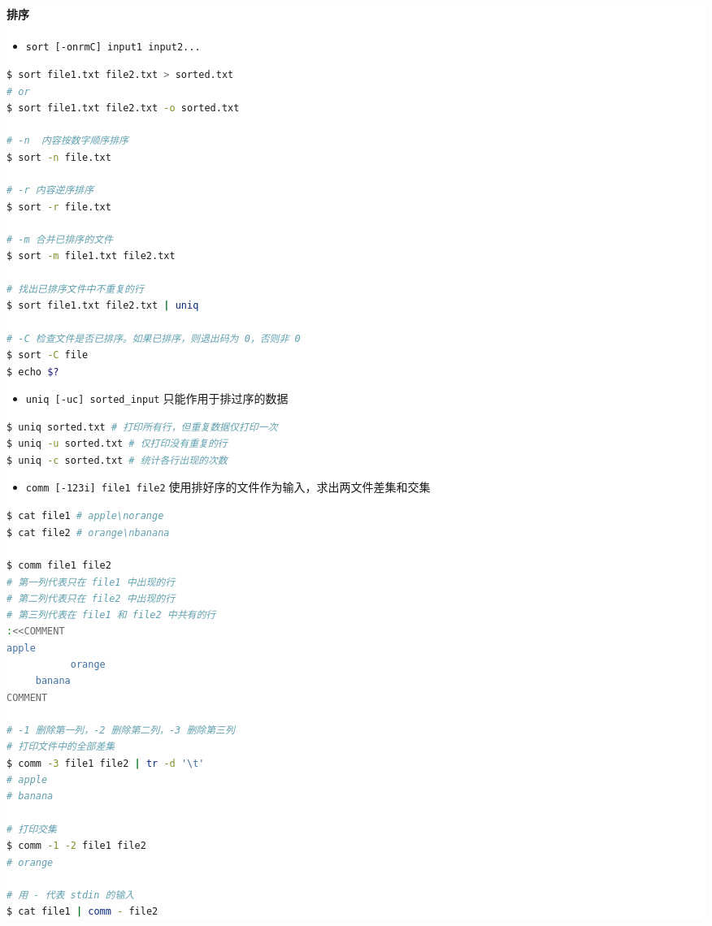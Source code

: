 #### 排序

- `sort [-onrmC] input1 input2...`

```bash
$ sort file1.txt file2.txt > sorted.txt
# or
$ sort file1.txt file2.txt -o sorted.txt

# -n  内容按数字顺序排序
$ sort -n file.txt

# -r 内容逆序排序
$ sort -r file.txt

# -m 合并已排序的文件
$ sort -m file1.txt file2.txt

# 找出已排序文件中不重复的行
$ sort file1.txt file2.txt | uniq

# -C 检查文件是否已排序。如果已排序，则退出码为 0，否则非 0
$ sort -C file
$ echo $?
```

- `uniq [-uc] sorted_input` 只能作用于排过序的数据

```bash
$ uniq sorted.txt # 打印所有行，但重复数据仅打印一次
$ uniq -u sorted.txt # 仅打印没有重复的行
$ uniq -c sorted.txt # 统计各行出现的次数
```

- `comm [-123i] file1 file2` 使用排好序的文件作为输入，求出两文件差集和交集

```bash
$ cat file1 # apple\norange
$ cat file2 # orange\nbanana

$ comm file1 file2
# 第一列代表只在 file1 中出现的行
# 第二列代表只在 file2 中出现的行
# 第三列代表在 file1 和 file2 中共有的行
:<<COMMENT
apple
           orange
     banana
COMMENT

# -1 删除第一列，-2 删除第二列，-3 删除第三列
# 打印文件中的全部差集
$ comm -3 file1 file2 | tr -d '\t'
# apple
# banana

# 打印交集
$ comm -1 -2 file1 file2
# orange

# 用 - 代表 stdin 的输入
$ cat file1 | comm - file2
```
